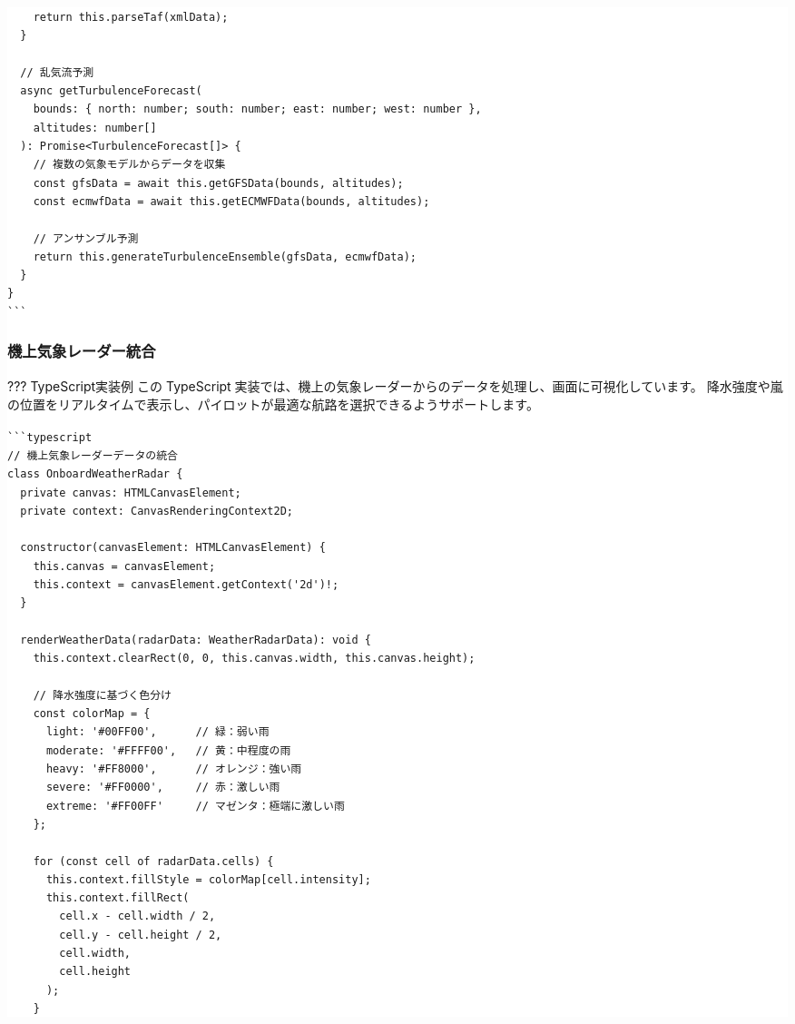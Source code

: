         return this.parseTaf(xmlData);
      }
      
      // 乱気流予測
      async getTurbulenceForecast(
        bounds: { north: number; south: number; east: number; west: number },
        altitudes: number[]
      ): Promise<TurbulenceForecast[]> {
        // 複数の気象モデルからデータを収集
        const gfsData = await this.getGFSData(bounds, altitudes);
        const ecmwfData = await this.getECMWFData(bounds, altitudes);
        
        // アンサンブル予測
        return this.generateTurbulenceEnsemble(gfsData, ecmwfData);
      }
    }
    ```

### 機上気象レーダー統合

??? TypeScript実装例
    この TypeScript 実装では、機上の気象レーダーからのデータを処理し、画面に可視化しています。
    降水強度や嵐の位置をリアルタイムで表示し、パイロットが最適な航路を選択できるようサポートします。

    ```typescript
    // 機上気象レーダーデータの統合
    class OnboardWeatherRadar {
      private canvas: HTMLCanvasElement;
      private context: CanvasRenderingContext2D;
      
      constructor(canvasElement: HTMLCanvasElement) {
        this.canvas = canvasElement;
        this.context = canvasElement.getContext('2d')!;
      }
      
      renderWeatherData(radarData: WeatherRadarData): void {
        this.context.clearRect(0, 0, this.canvas.width, this.canvas.height);
        
        // 降水強度に基づく色分け
        const colorMap = {
          light: '#00FF00',      // 緑：弱い雨
          moderate: '#FFFF00',   // 黄：中程度の雨
          heavy: '#FF8000',      // オレンジ：強い雨
          severe: '#FF0000',     // 赤：激しい雨
          extreme: '#FF00FF'     // マゼンタ：極端に激しい雨
        };
        
        for (const cell of radarData.cells) {
          this.context.fillStyle = colorMap[cell.intensity];
          this.context.fillRect(
            cell.x - cell.width / 2,
            cell.y - cell.height / 2,
            cell.width,
            cell.height
          );
        }
        